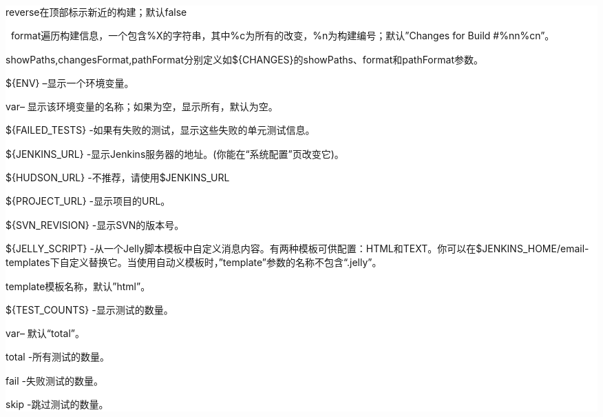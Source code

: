 <p style="margin-left: 0in;">
  reverse在顶部标示新近的构建；默认false
</p>

<p style="margin-left: 0in;">
    format遍历构建信息，一个包含%X的字符串，其中%c为所有的改变，%n为构建编号；默认”Changes for Build #%nn%cn”。
</p>

<p style="margin-left: 0in;">
  showPaths,changesFormat,pathFormat分别定义如${CHANGES}的showPaths、format和pathFormat参数。
</p>

<p style="margin-left: 0in;">
  ${ENV} –显示一个环境变量。
</p>

<p style="margin-left: 0in;">
  var– 显示该环境变量的名称；如果为空，显示所有，默认为空。
</p>

<p style="margin-left: 0in;">
  ${FAILED_TESTS} -如果有失败的测试，显示这些失败的单元测试信息。
</p>

<p style="margin-left: 0in;">
  ${JENKINS_URL} -显示Jenkins服务器的地址。(你能在“系统配置”页改变它)。
</p>

<p style="margin-left: 0in;">
  ${HUDSON_URL} -不推荐，请使用$JENKINS_URL
</p>

<p style="margin-left: 0in;">
  ${PROJECT_URL} -显示项目的URL。
</p>

<p style="margin-left: 0in;">
  ${SVN_REVISION} -显示SVN的版本号。
</p>

<p style="margin-left: 0in;">
  ${JELLY_SCRIPT} -从一个Jelly脚本模板中自定义消息内容。有两种模板可供配置：HTML和TEXT。你可以在$JENKINS_HOME/email-templates下自定义替换它。当使用自动义模板时，”template”参数的名称不包含“.jelly”。
</p>

<p style="margin-left: 0in;">
  template模板名称，默认”html”。
</p>

<p style="margin-left: 0in;">
  ${TEST_COUNTS} -显示测试的数量。
</p>

<p style="margin-left: 0in;">
  var– 默认“total”。
</p>

<p style="margin-left: 0in;">
  total -所有测试的数量。
</p>

<p style="margin-left: 0in;">
  fail -失败测试的数量。
</p>

<p style="margin-left: 0in;">
  skip -跳过测试的数量。
</p></div> </div>